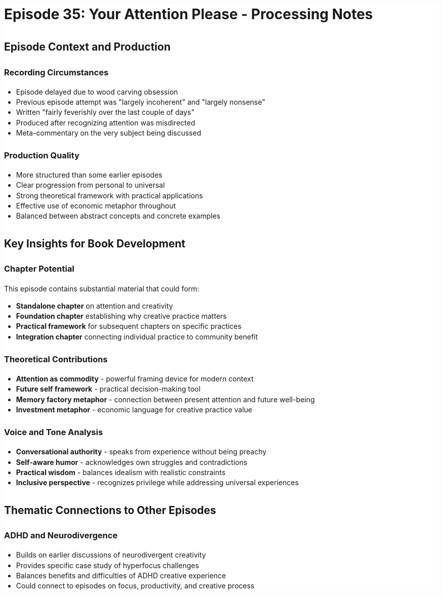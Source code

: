 # Episode 35: Your Attention Please - Processing Notes

## Episode Context and Production

### Recording Circumstances
- Episode delayed due to wood carving obsession
- Previous episode attempt was "largely incoherent" and "largely nonsense"
- Written "fairly feverishly over the last couple of days"
- Produced after recognizing attention was misdirected
- Meta-commentary on the very subject being discussed

### Production Quality
- More structured than some earlier episodes
- Clear progression from personal to universal
- Strong theoretical framework with practical applications
- Effective use of economic metaphor throughout
- Balanced between abstract concepts and concrete examples

## Key Insights for Book Development

### Chapter Potential
This episode contains substantial material that could form:
- **Standalone chapter** on attention and creativity
- **Foundation chapter** establishing why creative practice matters
- **Practical framework** for subsequent chapters on specific practices
- **Integration chapter** connecting individual practice to community benefit

### Theoretical Contributions
- **Attention as commodity** - powerful framing device for modern context
- **Future self framework** - practical decision-making tool
- **Memory factory metaphor** - connection between present attention and future well-being
- **Investment metaphor** - economic language for creative practice value

### Voice and Tone Analysis
- **Conversational authority** - speaks from experience without being preachy
- **Self-aware humor** - acknowledges own struggles and contradictions
- **Practical wisdom** - balances idealism with realistic constraints
- **Inclusive perspective** - recognizes privilege while addressing universal experiences

## Thematic Connections to Other Episodes

### ADHD and Neurodivergence
- Builds on earlier discussions of neurodivergent creativity
- Provides specific case study of hyperfocus challenges
- Balances benefits and difficulties of ADHD creative experience
- Could connect to episodes on focus, productivity, and creative process
